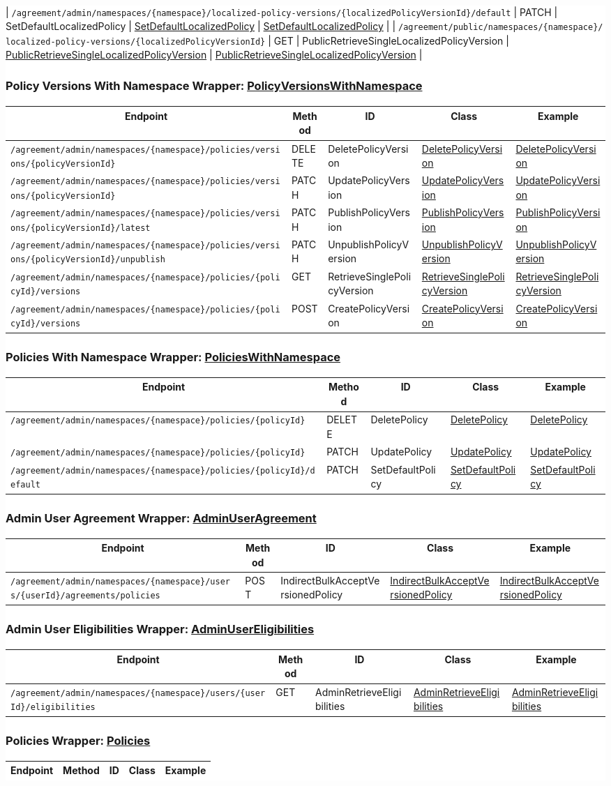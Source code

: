 | `/agreement/admin/namespaces/{namespace}/localized-policy-versions/{localizedPolicyVersionId}/default` | PATCH | SetDefaultLocalizedPolicy | [SetDefaultLocalizedPolicy](../../apis/AccelByte.Sdk.Api.Legal/Operation/LocalizedPolicyVersionsWithNamespace/SetDefaultLocalizedPolicy.cs) | [SetDefaultLocalizedPolicy](../../samples/AccelByte.Sdk.Sample.Cli/ApiCommand/Legal/LocalizedPolicyVersionsWithNamespace/SetDefaultLocalizedPolicy.cs) |
| `/agreement/public/namespaces/{namespace}/localized-policy-versions/{localizedPolicyVersionId}` | GET | PublicRetrieveSingleLocalizedPolicyVersion | [PublicRetrieveSingleLocalizedPolicyVersion](../../apis/AccelByte.Sdk.Api.Legal/Operation/LocalizedPolicyVersionsWithNamespace/PublicRetrieveSingleLocalizedPolicyVersion.cs) | [PublicRetrieveSingleLocalizedPolicyVersion](../../samples/AccelByte.Sdk.Sample.Cli/ApiCommand/Legal/LocalizedPolicyVersionsWithNamespace/PublicRetrieveSingleLocalizedPolicyVersion.cs) |

### Policy Versions With Namespace Wrapper:  [PolicyVersionsWithNamespace](../../apis/AccelByte.Sdk.Api.Legal/Wrapper/PolicyVersionsWithNamespace.cs)
| Endpoint | Method | ID | Class | Example |
|---|---|---|---|---|
| `/agreement/admin/namespaces/{namespace}/policies/versions/{policyVersionId}` | DELETE | DeletePolicyVersion | [DeletePolicyVersion](../../apis/AccelByte.Sdk.Api.Legal/Operation/PolicyVersionsWithNamespace/DeletePolicyVersion.cs) | [DeletePolicyVersion](../../samples/AccelByte.Sdk.Sample.Cli/ApiCommand/Legal/PolicyVersionsWithNamespace/DeletePolicyVersion.cs) |
| `/agreement/admin/namespaces/{namespace}/policies/versions/{policyVersionId}` | PATCH | UpdatePolicyVersion | [UpdatePolicyVersion](../../apis/AccelByte.Sdk.Api.Legal/Operation/PolicyVersionsWithNamespace/UpdatePolicyVersion.cs) | [UpdatePolicyVersion](../../samples/AccelByte.Sdk.Sample.Cli/ApiCommand/Legal/PolicyVersionsWithNamespace/UpdatePolicyVersion.cs) |
| `/agreement/admin/namespaces/{namespace}/policies/versions/{policyVersionId}/latest` | PATCH | PublishPolicyVersion | [PublishPolicyVersion](../../apis/AccelByte.Sdk.Api.Legal/Operation/PolicyVersionsWithNamespace/PublishPolicyVersion.cs) | [PublishPolicyVersion](../../samples/AccelByte.Sdk.Sample.Cli/ApiCommand/Legal/PolicyVersionsWithNamespace/PublishPolicyVersion.cs) |
| `/agreement/admin/namespaces/{namespace}/policies/versions/{policyVersionId}/unpublish` | PATCH | UnpublishPolicyVersion | [UnpublishPolicyVersion](../../apis/AccelByte.Sdk.Api.Legal/Operation/PolicyVersionsWithNamespace/UnpublishPolicyVersion.cs) | [UnpublishPolicyVersion](../../samples/AccelByte.Sdk.Sample.Cli/ApiCommand/Legal/PolicyVersionsWithNamespace/UnpublishPolicyVersion.cs) |
| `/agreement/admin/namespaces/{namespace}/policies/{policyId}/versions` | GET | RetrieveSinglePolicyVersion | [RetrieveSinglePolicyVersion](../../apis/AccelByte.Sdk.Api.Legal/Operation/PolicyVersionsWithNamespace/RetrieveSinglePolicyVersion.cs) | [RetrieveSinglePolicyVersion](../../samples/AccelByte.Sdk.Sample.Cli/ApiCommand/Legal/PolicyVersionsWithNamespace/RetrieveSinglePolicyVersion.cs) |
| `/agreement/admin/namespaces/{namespace}/policies/{policyId}/versions` | POST | CreatePolicyVersion | [CreatePolicyVersion](../../apis/AccelByte.Sdk.Api.Legal/Operation/PolicyVersionsWithNamespace/CreatePolicyVersion.cs) | [CreatePolicyVersion](../../samples/AccelByte.Sdk.Sample.Cli/ApiCommand/Legal/PolicyVersionsWithNamespace/CreatePolicyVersion.cs) |

### Policies With Namespace Wrapper:  [PoliciesWithNamespace](../../apis/AccelByte.Sdk.Api.Legal/Wrapper/PoliciesWithNamespace.cs)
| Endpoint | Method | ID | Class | Example |
|---|---|---|---|---|
| `/agreement/admin/namespaces/{namespace}/policies/{policyId}` | DELETE | DeletePolicy | [DeletePolicy](../../apis/AccelByte.Sdk.Api.Legal/Operation/PoliciesWithNamespace/DeletePolicy.cs) | [DeletePolicy](../../samples/AccelByte.Sdk.Sample.Cli/ApiCommand/Legal/PoliciesWithNamespace/DeletePolicy.cs) |
| `/agreement/admin/namespaces/{namespace}/policies/{policyId}` | PATCH | UpdatePolicy | [UpdatePolicy](../../apis/AccelByte.Sdk.Api.Legal/Operation/PoliciesWithNamespace/UpdatePolicy.cs) | [UpdatePolicy](../../samples/AccelByte.Sdk.Sample.Cli/ApiCommand/Legal/PoliciesWithNamespace/UpdatePolicy.cs) |
| `/agreement/admin/namespaces/{namespace}/policies/{policyId}/default` | PATCH | SetDefaultPolicy | [SetDefaultPolicy](../../apis/AccelByte.Sdk.Api.Legal/Operation/PoliciesWithNamespace/SetDefaultPolicy.cs) | [SetDefaultPolicy](../../samples/AccelByte.Sdk.Sample.Cli/ApiCommand/Legal/PoliciesWithNamespace/SetDefaultPolicy.cs) |

### Admin User Agreement Wrapper:  [AdminUserAgreement](../../apis/AccelByte.Sdk.Api.Legal/Wrapper/AdminUserAgreement.cs)
| Endpoint | Method | ID | Class | Example |
|---|---|---|---|---|
| `/agreement/admin/namespaces/{namespace}/users/{userId}/agreements/policies` | POST | IndirectBulkAcceptVersionedPolicy | [IndirectBulkAcceptVersionedPolicy](../../apis/AccelByte.Sdk.Api.Legal/Operation/AdminUserAgreement/IndirectBulkAcceptVersionedPolicy.cs) | [IndirectBulkAcceptVersionedPolicy](../../samples/AccelByte.Sdk.Sample.Cli/ApiCommand/Legal/AdminUserAgreement/IndirectBulkAcceptVersionedPolicy.cs) |

### Admin User Eligibilities Wrapper:  [AdminUserEligibilities](../../apis/AccelByte.Sdk.Api.Legal/Wrapper/AdminUserEligibilities.cs)
| Endpoint | Method | ID | Class | Example |
|---|---|---|---|---|
| `/agreement/admin/namespaces/{namespace}/users/{userId}/eligibilities` | GET | AdminRetrieveEligibilities | [AdminRetrieveEligibilities](../../apis/AccelByte.Sdk.Api.Legal/Operation/AdminUserEligibilities/AdminRetrieveEligibilities.cs) | [AdminRetrieveEligibilities](../../samples/AccelByte.Sdk.Sample.Cli/ApiCommand/Legal/AdminUserEligibilities/AdminRetrieveEligibilities.cs) |

### Policies Wrapper:  [Policies](../../apis/AccelByte.Sdk.Api.Legal/Wrapper/Policies.cs)
| Endpoint | Method | ID | Class | Example |
|---|---|---|---|---|
